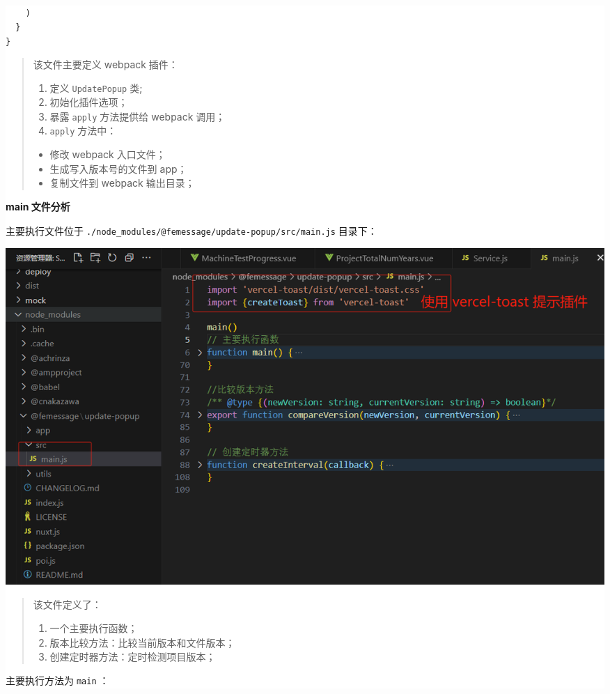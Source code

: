 ```js
    )
  }
}
```

> 该文件主要定义 webpack 插件：
>
> 1. 定义 `UpdatePopup` 类;
> 2. 初始化插件选项；
> 3. 暴露 `apply` 方法提供给 webpack 调用；
> 4.  `apply` 方法中：
>    * 修改 webpack 入口文件；
>    * 生成写入版本号的文件到 app；
>    * 复制文件到 webpack 输出目录；

**main 文件分析**

主要执行文件位于 `./node_modules/@femessage/update-popup/src/main.js` 目录下：

![image-20240208101356105](../images/update-popup3.png)

> 该文件定义了：
>
> 1. 一个主要执行函数；
> 2. 版本比较方法：比较当前版本和文件版本；
> 3. 创建定时器方法：定时检测项目版本；

主要执行方法为 `main` ：
